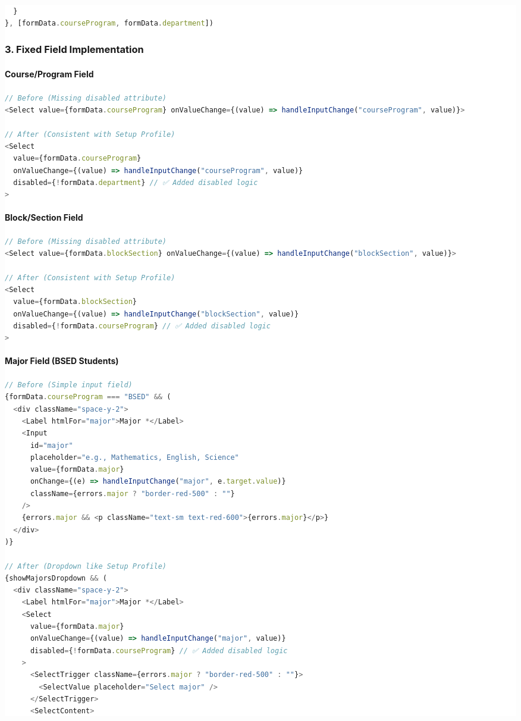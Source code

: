 ```typescript
  }
}, [formData.courseProgram, formData.department])
```

### **3. Fixed Field Implementation**

#### **Course/Program Field**
```typescript
// Before (Missing disabled attribute)
<Select value={formData.courseProgram} onValueChange={(value) => handleInputChange("courseProgram", value)}>

// After (Consistent with Setup Profile)
<Select
  value={formData.courseProgram}
  onValueChange={(value) => handleInputChange("courseProgram", value)}
  disabled={!formData.department} // ✅ Added disabled logic
>
```

#### **Block/Section Field**
```typescript
// Before (Missing disabled attribute)
<Select value={formData.blockSection} onValueChange={(value) => handleInputChange("blockSection", value)}>

// After (Consistent with Setup Profile)
<Select
  value={formData.blockSection}
  onValueChange={(value) => handleInputChange("blockSection", value)}
  disabled={!formData.courseProgram} // ✅ Added disabled logic
>
```

#### **Major Field (BSED Students)**
```typescript
// Before (Simple input field)
{formData.courseProgram === "BSED" && (
  <div className="space-y-2">
    <Label htmlFor="major">Major *</Label>
    <Input
      id="major"
      placeholder="e.g., Mathematics, English, Science"
      value={formData.major}
      onChange={(e) => handleInputChange("major", e.target.value)}
      className={errors.major ? "border-red-500" : ""}
    />
    {errors.major && <p className="text-sm text-red-600">{errors.major}</p>}
  </div>
)}

// After (Dropdown like Setup Profile)
{showMajorsDropdown && (
  <div className="space-y-2">
    <Label htmlFor="major">Major *</Label>
    <Select
      value={formData.major}
      onValueChange={(value) => handleInputChange("major", value)}
      disabled={!formData.courseProgram} // ✅ Added disabled logic
    >
      <SelectTrigger className={errors.major ? "border-red-500" : ""}>
        <SelectValue placeholder="Select major" />
      </SelectTrigger>
      <SelectContent>
```